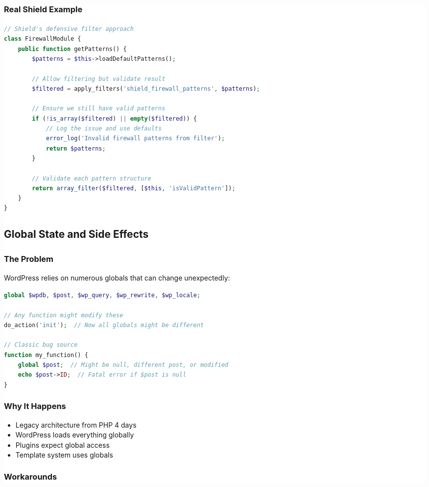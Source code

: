 ### Real Shield Example

```php
// Shield's defensive filter approach
class FirewallModule {
    public function getPatterns() {
        $patterns = $this->loadDefaultPatterns();
        
        // Allow filtering but validate result
        $filtered = apply_filters('shield_firewall_patterns', $patterns);
        
        // Ensure we still have valid patterns
        if (!is_array($filtered) || empty($filtered)) {
            // Log the issue and use defaults
            error_log('Invalid firewall patterns from filter');
            return $patterns;
        }
        
        // Validate each pattern structure
        return array_filter($filtered, [$this, 'isValidPattern']);
    }
}
```

## Global State and Side Effects

### The Problem

WordPress relies on numerous globals that can change unexpectedly:

```php
global $wpdb, $post, $wp_query, $wp_rewrite, $wp_locale;

// Any function might modify these
do_action('init');  // Now all globals might be different

// Classic bug source
function my_function() {
    global $post;  // Might be null, different post, or modified
    echo $post->ID;  // Fatal error if $post is null
}
```

### Why It Happens

- Legacy architecture from PHP 4 days
- WordPress loads everything globally
- Plugins expect global access
- Template system uses globals

### Workarounds
